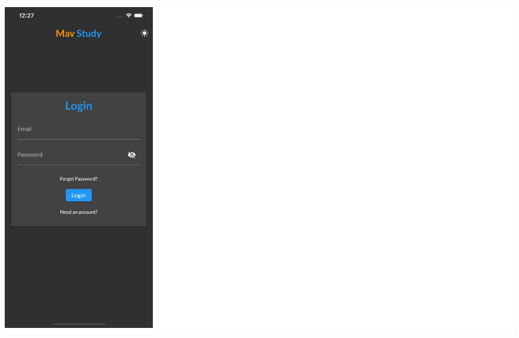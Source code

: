 <img src="https://github.com/sthabhuwan97/uta_library/blob/master/screenshots/ios/login_dark.png"  height="550" width="250"/>